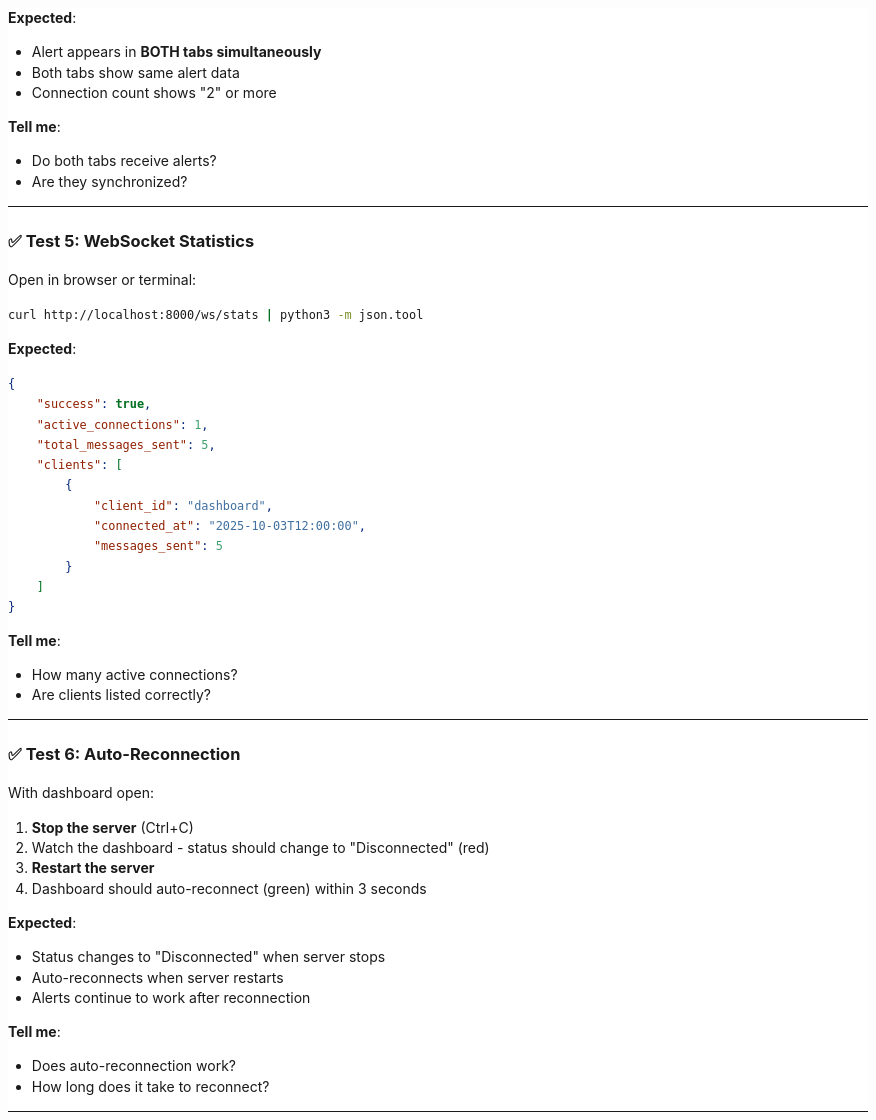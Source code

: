 **Expected**:
- Alert appears in **BOTH tabs simultaneously**
- Both tabs show same alert data
- Connection count shows "2" or more

**Tell me**:
- Do both tabs receive alerts?
- Are they synchronized?

---

### ✅ Test 5: WebSocket Statistics

Open in browser or terminal:
```bash
curl http://localhost:8000/ws/stats | python3 -m json.tool
```

**Expected**:
```json
{
    "success": true,
    "active_connections": 1,
    "total_messages_sent": 5,
    "clients": [
        {
            "client_id": "dashboard",
            "connected_at": "2025-10-03T12:00:00",
            "messages_sent": 5
        }
    ]
}
```

**Tell me**:
- How many active connections?
- Are clients listed correctly?

---

### ✅ Test 6: Auto-Reconnection

With dashboard open:
1. **Stop the server** (Ctrl+C)
2. Watch the dashboard - status should change to "Disconnected" (red)
3. **Restart the server**
4. Dashboard should auto-reconnect (green) within 3 seconds

**Expected**:
- Status changes to "Disconnected" when server stops
- Auto-reconnects when server restarts
- Alerts continue to work after reconnection

**Tell me**:
- Does auto-reconnection work?
- How long does it take to reconnect?

---
